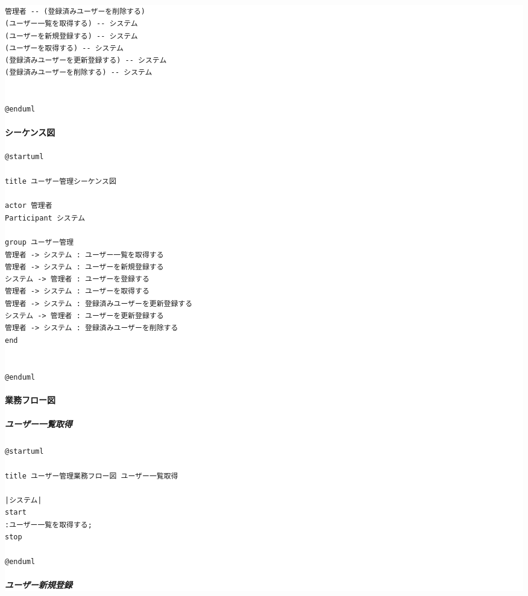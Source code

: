 ```plantuml
管理者 -- (登録済みユーザーを削除する)
(ユーザー一覧を取得する) -- システム
(ユーザーを新規登録する) -- システム
(ユーザーを取得する) -- システム
(登録済みユーザーを更新登録する) -- システム
(登録済みユーザーを削除する) -- システム


@enduml
```

#### シーケンス図

```plantuml
@startuml

title ユーザー管理シーケンス図

actor 管理者
Participant システム

group ユーザー管理
管理者 -> システム : ユーザー一覧を取得する
管理者 -> システム : ユーザーを新規登録する
システム -> 管理者 : ユーザーを登録する
管理者 -> システム : ユーザーを取得する
管理者 -> システム : 登録済みユーザーを更新登録する
システム -> 管理者 : ユーザーを更新登録する
管理者 -> システム : 登録済みユーザーを削除する
end


@enduml
```

#### 業務フロー図

##### ユーザー一覧取得

```plantuml
@startuml

title ユーザー管理業務フロー図 ユーザー一覧取得

|システム|
start
:ユーザー一覧を取得する;
stop

@enduml
```

##### ユーザー新規登録
